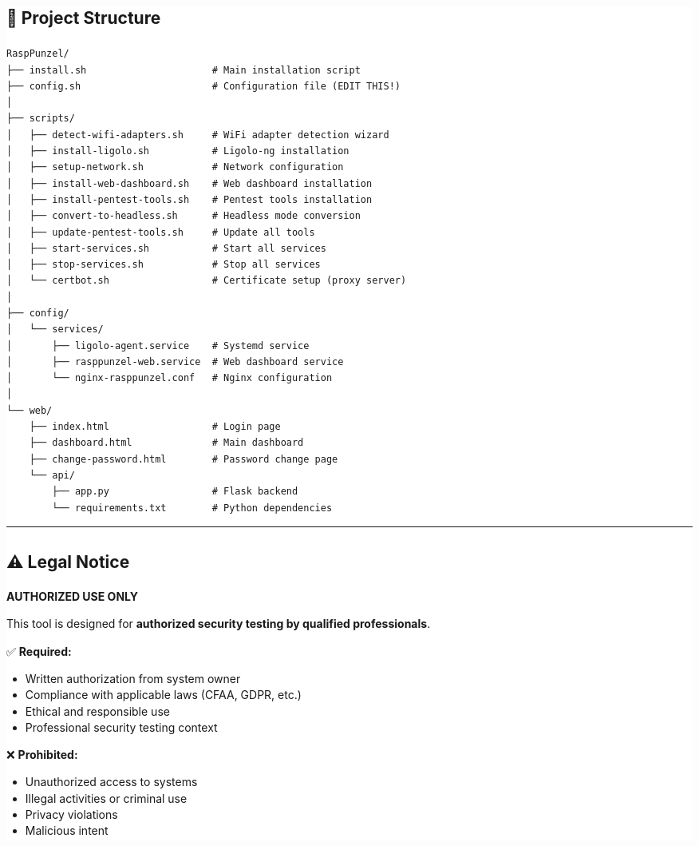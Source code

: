 
## 📁 Project Structure

```
RaspPunzel/
├── install.sh                      # Main installation script
├── config.sh                       # Configuration file (EDIT THIS!)
│
├── scripts/
│   ├── detect-wifi-adapters.sh     # WiFi adapter detection wizard
│   ├── install-ligolo.sh           # Ligolo-ng installation
│   ├── setup-network.sh            # Network configuration
│   ├── install-web-dashboard.sh    # Web dashboard installation
│   ├── install-pentest-tools.sh    # Pentest tools installation
│   ├── convert-to-headless.sh      # Headless mode conversion
│   ├── update-pentest-tools.sh     # Update all tools
│   ├── start-services.sh           # Start all services
│   ├── stop-services.sh            # Stop all services
│   └── certbot.sh                  # Certificate setup (proxy server)
│
├── config/
│   └── services/
│       ├── ligolo-agent.service    # Systemd service
│       ├── rasppunzel-web.service  # Web dashboard service
│       └── nginx-rasppunzel.conf   # Nginx configuration
│
└── web/
    ├── index.html                  # Login page
    ├── dashboard.html              # Main dashboard
    ├── change-password.html        # Password change page
    └── api/
        ├── app.py                  # Flask backend
        └── requirements.txt        # Python dependencies
```

---

## ⚠️ Legal Notice

**AUTHORIZED USE ONLY**

This tool is designed for **authorized security testing by qualified professionals**.

✅ **Required:**
- Written authorization from system owner
- Compliance with applicable laws (CFAA, GDPR, etc.)
- Ethical and responsible use
- Professional security testing context

❌ **Prohibited:**
- Unauthorized access to systems
- Illegal activities or criminal use
- Privacy violations
- Malicious intent

